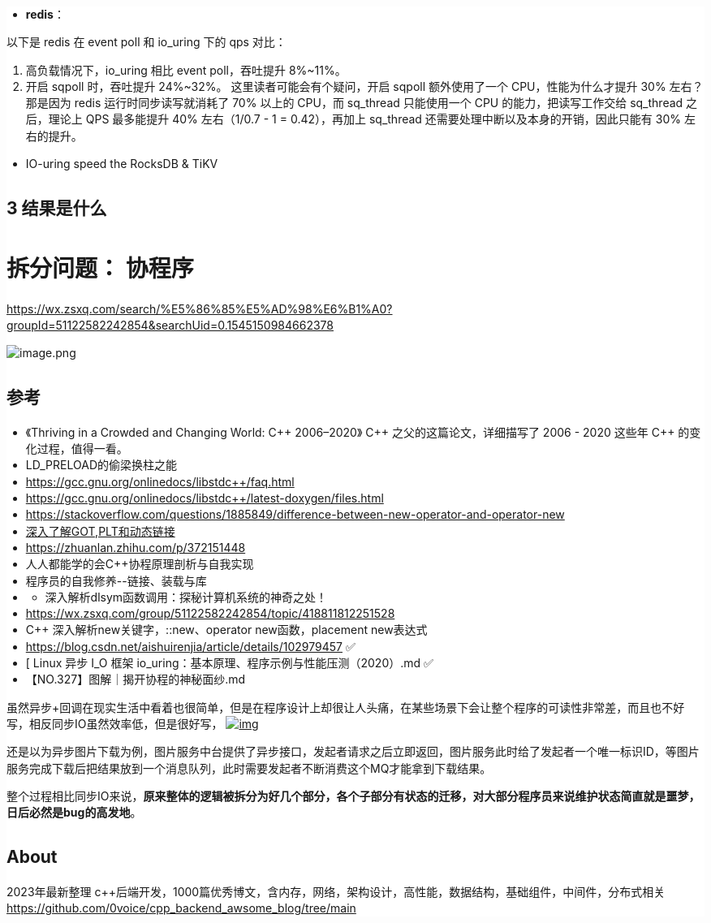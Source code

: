 - **redis**：

以下是 redis 在 event poll 和 io_uring 下的 qps 对比：

1. 高负载情况下，io_uring 相比 event poll，吞吐提升 8%~11%。
2. 开启 sqpoll 时，吞吐提升 24%~32%。 这里读者可能会有个疑问，开启 sqpoll 额外使用了一个 CPU，性能为什么才提升 30% 左右？那是因为 redis 运行时同步读写就消耗了 70% 以上的 CPU，而 sq_thread 只能使用一个 CPU 的能力，把读写工作交给 sq_thread 之后，理论上 QPS 最多能提升 40% 左右（1/0.7 - 1 = 0.42），再加上 sq_thread 还需要处理中断以及本身的开销，因此只能有 30% 左右的提升。

- IO-uring speed the RocksDB & TiKV

## 3  结果是什么






# 拆分问题： 协程序

https://wx.zsxq.com/search/%E5%86%85%E5%AD%98%E6%B1%A0?groupId=51122582242854&searchUid=0.1545150984662378


![image.png](https://money-1256465252.cos.ap-beijing.myqcloud.com/2025/20250328153322.png)


## 参考
- 《Thriving in a Crowded and Changing World: C++ 2006–2020》 C++ 之父的这篇论文，详细描写了 2006 - 2020 这些年 C++ 的变化过程，值得一看。
-  LD_PRELOAD的偷梁换柱之能
- https://gcc.gnu.org/onlinedocs/libstdc++/faq.html
- https://gcc.gnu.org/onlinedocs/libstdc++/latest-doxygen/files.html
- https://stackoverflow.com/questions/1885849/difference-between-new-operator-and-operator-new
- [深入了解GOT,PLT和动态链接](https://www.cnblogs.com/pannengzhi/p/2018-04-09-about-got-plt.html "发布于 2018-04-09 16:52")
- https://zhuanlan.zhihu.com/p/372151448
- 人人都能学的会C++协程原理剖析与自我实现
- 程序员的自我修养--链接、装载与库
- - 深入解析dlsym函数调用：探秘计算机系统的神奇之处！
- https://wx.zsxq.com/group/51122582242854/topic/418811812251528
- C++ 深入解析new关键字，::new、operator new函数，placement new表达式 
- https://blog.csdn.net/aishuirenjia/article/details/102979457 ✅
- [ Linux 异步 I_O 框架 io_uring：基本原理、程序示例与性能压测（2020）.md ✅
- 【NO.327】图解｜揭开协程的神秘面纱.md

虽然异步+回调在现实生活中看着也很简单，但是在程序设计上却很让人头痛，在某些场景下会让整个程序的可读性非常差，而且也不好写，相反同步IO虽然效率低，但是很好写，
[![img](https://camo.githubusercontent.com/1e84343c42aa960b3762da9101c8be462f2fbe20383bb5b13f05ff7d5bf63482/68747470733a2f2f706963322e7a68696d672e636f6d2f38302f76322d39613032613530313236373236336161353036623430396239653039646337355f373230772e77656270)](https://camo.githubusercontent.com/1e84343c42aa960b3762da9101c8be462f2fbe20383bb5b13f05ff7d5bf63482/68747470733a2f2f706963322e7a68696d672e636f6d2f38302f76322d39613032613530313236373236336161353036623430396239653039646337355f373230772e77656270)

还是以为异步图片下载为例，图片服务中台提供了异步接口，发起者请求之后立即返回，图片服务此时给了发起者一个唯一标识ID，等图片服务完成下载后把结果放到一个消息队列，此时需要发起者不断消费这个MQ才能拿到下载结果。

整个过程相比同步IO来说，**原来整体的逻辑被拆分为好几个部分，各个子部分有状态的迁移，对大部分程序员来说维护状态简直就是噩梦，日后必然是bug的高发地**。


## About

2023年最新整理 c++后端开发，1000篇优秀博文，含内存，网络，架构设计，高性能，数据结构，基础组件，中间件，分布式相关
https://github.com/0voice/cpp_backend_awsome_blog/tree/main